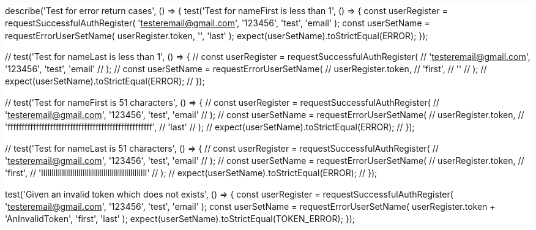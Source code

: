 describe('Test for error return cases', () => {
  test('Test for nameFirst is less than 1', () => {
    const userRegister = requestSuccessfulAuthRegister(
      'testeremail@gmail.com', '123456', 'test', 'email'
    );
    const userSetName = requestErrorUserSetName(
      userRegister.token,
      '',
      'last'
    );
    expect(userSetName).toStrictEqual(ERROR);
  });

  // test('Test for nameLast is less than 1', () => {
  //   const userRegister = requestSuccessfulAuthRegister(
  //     'testeremail@gmail.com', '123456', 'test', 'email'
  //   );
  //   const userSetName = requestErrorUserSetName(
  //     userRegister.token,
  //     'first',
  //     ''
  //   );
  //   expect(userSetName).toStrictEqual(ERROR);
  // });

  // test('Test for nameFirst is 51 characters', () => {
  //   const userRegister = requestSuccessfulAuthRegister(
  //     'testeremail@gmail.com', '123456', 'test', 'email'
  //   );
  //   const userSetName = requestErrorUserSetName(
  //     userRegister.token,
  //     'fffffffffffffffffffffffffffffffffffffffffffffffffff',
  //     'last'
  //   );
  //   expect(userSetName).toStrictEqual(ERROR);
  // });

  // test('Test for nameLast is 51 characters', () => {
  //   const userRegister = requestSuccessfulAuthRegister(
  //     'testeremail@gmail.com', '123456', 'test', 'email'
  //   );
  //   const userSetName = requestErrorUserSetName(
  //     userRegister.token,
  //     'first',
  //     'lllllllllllllllllllllllllllllllllllllllllllllllllll'
  //   );
  //   expect(userSetName).toStrictEqual(ERROR);
  // });

  test('Given an invalid token which does not exists', () => {
    const userRegister = requestSuccessfulAuthRegister(
      'testeremail@gmail.com', '123456', 'test', 'email'
    );
    const userSetName = requestErrorUserSetName(
      userRegister.token + 'AnInvalidToken',
      'first',
      'last'
    );
    expect(userSetName).toStrictEqual(TOKEN_ERROR);
  });
